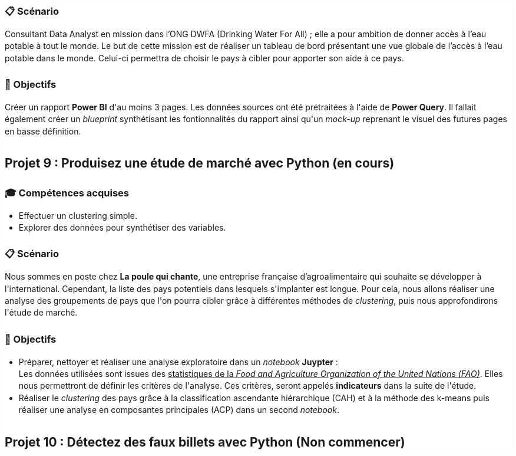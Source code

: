 ### &#128203; Scénario
Consultant Data Analyst en mission dans l’ONG DWFA (Drinking Water For All) ; elle a pour ambition de donner accès à l’eau potable à tout le monde. Le but de cette mission est de réaliser un tableau de bord présentant une vue globale de l’accès à l’eau potable dans le monde. Celui-ci permettra de choisir le pays à cibler pour apporter son aide à ce pays.

### &#127919; Objectifs
Créer un rapport **Power BI** d'au moins 3 pages. Les données sources ont été prétraitées à l'aide de **Power Query**. Il fallait également créer un *blueprint* synthétisant les fontionnalités du rapport ainsi qu'un *mock-up* reprenant le visuel des futures pages en basse définition.


## Projet 9 : Produisez une étude de marché avec Python (en cours)

### &#127891; Compétences acquises
* Effectuer un clustering simple.
* Explorer des données pour synthétiser des variables.

### &#128203; Scénario
Nous sommes en poste chez **La poule qui chante**, une entreprise française d’agroalimentaire qui souhaite se développer à l'international. Cependant, la liste des pays potentiels dans lesquels s'implanter est longue. Pour cela, nous allons réaliser une analyse des groupements de pays que l'on pourra cibler grâce à différentes méthodes de *clustering*, puis nous approfondirons l'étude de marché.

### &#127919; Objectifs
* Préparer, nettoyer et réaliser une analyse exploratoire dans un *notebook* **Juypter** :<br>
Les données utilisées sont issues des [statistiques de la *Food and Agriculture Organization of the United Nations (FAO)*](https://www.fao.org/faostat/fr/#home). Elles nous permettront de définir les critères de l'analyse. Ces critères, seront appelés **indicateurs** dans la suite de l'étude.
* Réaliser le *clustering* des pays grâce à la classification ascendante hiérarchique (CAH) et à la méthode des k-means puis réaliser une analyse en composantes principales (ACP) dans un second *notebook*.


## Projet 10 : Détectez des faux billets avec Python (Non commencer)


